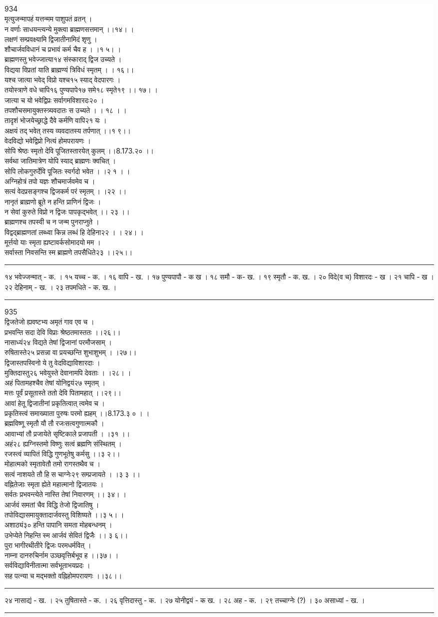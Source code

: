 934  
मृत्युजन्मापहं यत्तन्मम पाशुपतं व्रतन् ।  
न वर्णाः साधयन्त्यन्ये मुक्त्वा ब्राह्मणसत्तमान् ।।१४। ।  
लक्षणं सम्प्रवक्ष्यामि द्विजातीनामिदं शृणु ।  
शौचार्जवविधानं च प्रभावं कर्म चैव ह । ।१ ५। ।  
ब्राह्मणस्तु भवेज्जात्या१४ संस्काराद् द्विज उच्यते ।  
विद्यया विप्रतां याति ब्राह्मण्यं त्रिविधं स्मृतम् । । १६।।  
यश्च जात्या भवेद् विप्रो यश्च१५ स्याद् वेदपारगः ।  
तयोस्त्राणे वधे चापि१६ पुण्यपापे१७ समे१८ स्मृते१९ ।। १७। ।  
जात्या च यो भवेद्विप्रः सर्वागमविशारदः२० ।  
तपशौचसमायुक्तस्त्र्यवदातः स उच्यते । । १८ । ।  
तादृशं भोजयेच्छ्राद्धे दैवे कर्मणि वापि२१ यः ।  
अक्षयं तद् भवेत् तस्य व्यवदातस्य तर्पणात् ।।१ ९।।  
वेदविद्यो भवेद्विप्रो नित्यं होमपरायणः ।  
सोपि श्रेष्ठः स्मृतो देवि पूजितस्तारयेत् कुलम् ।।8.173.२० ।।  
सर्वथा जातिमात्रेण योपि स्याद् ब्राह्मणः क्वचित् ।  
सोपि लोकगुरुर्देवि पूजितः स्वर्गदो भवेत । ।२ १ । ।  
अग्निहोत्रं तपो यज्ञः शौचमार्जवमेव च ।  
सत्यं वेदप्रसङ्गश्च द्विजकर्म परं स्मृतम् । ।२२ ।।  
नानृतं ब्राह्मणो ब्रूते न हन्ति प्राणिनं द्विजः ।  
न सेवां कुरुते विप्रो न द्विजः पापकृद्भवेत् ।। २३ ।।  
ब्राह्मणश्च तपस्वी च न जन्म पुनराप्नुते ।  
विद्वद्ब्राह्मणतां लब्ध्वा किन्न लब्धं हि देहिना२२ । । २४। ।  
मूर्त्तयो याः स्मृता ह्यष्टावर्कसोमादयो मम ।  
सर्वास्ता निवसन्ति स्म ब्राह्मणे तपसैधिते२३ ।।२५।।  
- - - - - - - - -- - -  
१४ भवेज्जन्मात् - क. । १५ यच्च - क. । १६ वापि - ख. । १७ पुण्यपापौ - क ख । १८ समौ - क- ख. । १९ स्मृतौ - क. ख. । २० विदे(व च) विशारदः - ख । २१ चापि - ख । २२ देहिनाम् - ख. । २३ तपमधिते - क. ख. ।  
- - - - - - - - -- - -  
    
935  
द्विजतेजो ह्यवष्टभ्य अमृतं गाव एव च ।  
प्रभवन्ति सदा देवि विप्राः श्रेष्ठतमास्ततः ।।२६।।  
नासाध्यं२४ विद्यते तेषां द्विजानां परमौजसाम् ।  
रुषितास्ते२५ प्रसन्ना वा प्रयच्छन्ति शुभाशुभम् । ।२७।।  
द्विजास्तपस्विनो ये तु वेदविद्याविशारदाः ।  
मुक्तिदास्तु२६ भवेयुस्ते देवानामपि देवताः । ।२८। ।  
अहं पितामहश्चैव तेषां योनिद्वयं२७ स्मृतम् ।  
मत्तः पूर्वं प्रसूतास्ते ततो देवि पितामहात् ।।२९।।  
आवां हेतू द्विजातीनां प्रकृतित्वात् त्वमेव च ।  
प्रकृतिस्त्वं समाख्याता पुरुषः परमो ह्यहम् ।।8.173.३ ० । ।  
ब्रह्मविष्णू स्मृतौ यौ तौ रजःसत्वगुणात्मकौ ।  
आवाभ्यां तौ प्रजायेते सृष्टिकाले प्रजापती । ।३१ ।।  
अहं२८ ह्यग्निस्तमो विष्णुः सत्वं ब्रह्मणि संस्थितम् ।  
रजस्त्वं व्यापितं विद्धि गुणभूतेषु कर्मसु ।।३ २।।  
मोहात्मको स्मृतावेतौ तमो रागस्तथैव च ।  
सत्वं नाशयते तौ हि स चाग्नेः२९ सम्प्रजायते । ।३ ३ ।।  
वह्नितेजाः स्मृता ह्येते महात्मानो द्विजातयः ।  
सर्वतः प्रभवन्त्येते नास्ति तेषां निवारणम् ।। ३४। ।  
आर्जवं समतां चैव विद्धि तेजो द्विजातिषु ।  
तपोविद्यासमायुक्तादार्जवस्तु विशिष्यते ।।३ ५। ।  
अशाठ्यं३० हन्ति पापानि समता मोहबन्धनम् ।  
उभेप्येते निहन्ति स्म आर्जवं सेवितं द्विजैः ।। ३ ६।।  
पुरा भागीरथीतीरे द्विजः परमधर्मवित् ।  
नाम्ना दानरुचिर्नाम उञ्छवृत्तिर्बभूव ह ।।३७। ।  
सर्वविद्याविनीतात्मा सर्वभूताभयप्रदः ।  
सह पत्न्या च मद्भक्तो वह्निहोमपरायणः ।।३८।।  
- - - - - - - - -- - -  
२४ नासाद्यं - ख. । २५ तुषितास्ते - क. । २६ वृत्तिदास्तु - क. । २७ योनीद्वयं - क ख. । २८ अह - क. । २९ तच्चाग्नेः (?) । ३० असाध्यां - ख. ।  
- - - - - - - - -- - -  
    